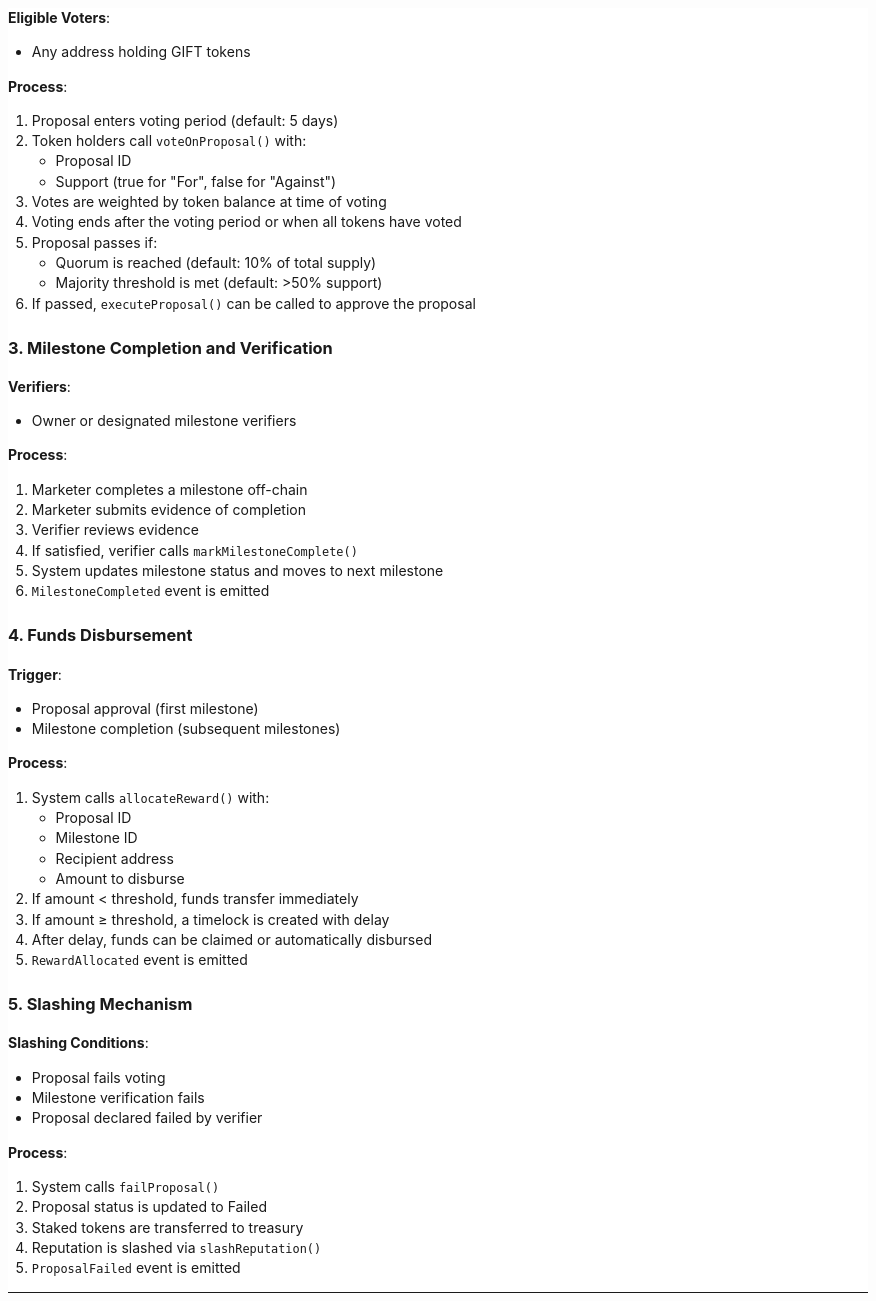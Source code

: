 **Eligible Voters**:
- Any address holding GIFT tokens

**Process**:
1. Proposal enters voting period (default: 5 days)
2. Token holders call `voteOnProposal()` with:
   - Proposal ID
   - Support (true for "For", false for "Against")
3. Votes are weighted by token balance at time of voting
4. Voting ends after the voting period or when all tokens have voted
5. Proposal passes if:
   - Quorum is reached (default: 10% of total supply)
   - Majority threshold is met (default: >50% support)
6. If passed, `executeProposal()` can be called to approve the proposal

### **3. Milestone Completion and Verification**

**Verifiers**:
- Owner or designated milestone verifiers

**Process**:
1. Marketer completes a milestone off-chain
2. Marketer submits evidence of completion
3. Verifier reviews evidence
4. If satisfied, verifier calls `markMilestoneComplete()`
5. System updates milestone status and moves to next milestone
6. `MilestoneCompleted` event is emitted

### **4. Funds Disbursement**

**Trigger**:
- Proposal approval (first milestone)
- Milestone completion (subsequent milestones)

**Process**:
1. System calls `allocateReward()` with:
   - Proposal ID
   - Milestone ID
   - Recipient address
   - Amount to disburse
2. If amount < threshold, funds transfer immediately
3. If amount ≥ threshold, a timelock is created with delay
4. After delay, funds can be claimed or automatically disbursed
5. `RewardAllocated` event is emitted

### **5. Slashing Mechanism**

**Slashing Conditions**:
- Proposal fails voting
- Milestone verification fails
- Proposal declared failed by verifier

**Process**:
1. System calls `failProposal()`
2. Proposal status is updated to Failed
3. Staked tokens are transferred to treasury
4. Reputation is slashed via `slashReputation()`
5. `ProposalFailed` event is emitted

---